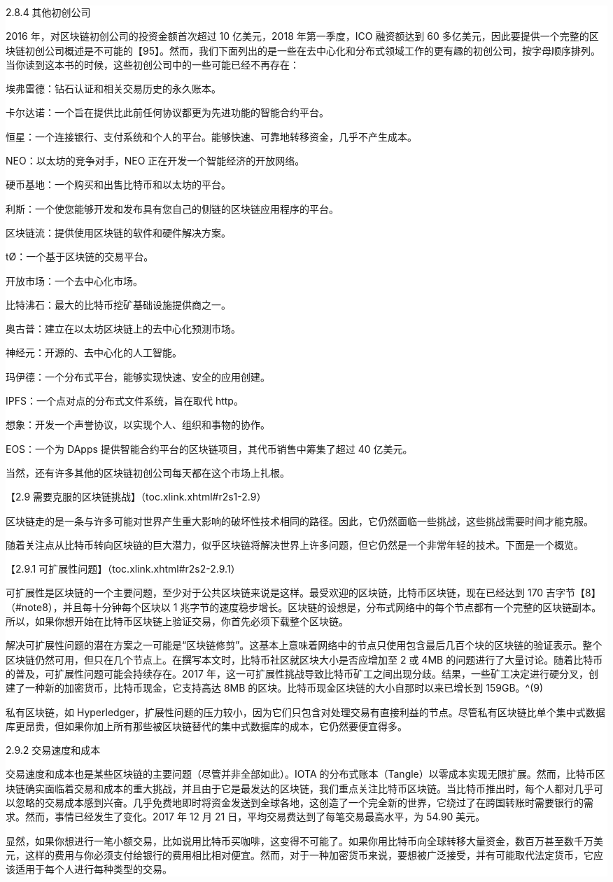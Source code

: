 2.8.4 其他初创公司

2016 年，对区块链初创公司的投资金额首次超过 10 亿美元，2018 年第一季度，ICO 融资额达到 60 多亿美元，因此要提供一个完整的区块链初创公司概述是不可能的【95】。然而，我们下面列出的是一些在去中心化和分布式领域工作的更有趣的初创公司，按字母顺序排列。当你读到这本书的时候，这些初创公司中的一些可能已经不再存在：

埃弗雷德：钻石认证和相关交易历史的永久账本。

卡尔达诺：一个旨在提供比此前任何协议都更为先进功能的智能合约平台。

恒星：一个连接银行、支付系统和个人的平台。能够快速、可靠地转移资金，几乎不产生成本。

NEO：以太坊的竞争对手，NEO 正在开发一个智能经济的开放网络。

硬币基地：一个购买和出售比特币和以太坊的平台。

利斯：一个使您能够开发和发布具有您自己的侧链的区块链应用程序的平台。

区块链流：提供使用区块链的软件和硬件解决方案。

tØ：一个基于区块链的交易平台。

开放市场：一个去中心化市场。

比特沸石：最大的比特币挖矿基础设施提供商之一。

奥古普：建立在以太坊区块链上的去中心化预测市场。

神经元：开源的、去中心化的人工智能。

玛伊德：一个分布式平台，能够实现快速、安全的应用创建。

IPFS：一个点对点的分布式文件系统，旨在取代 http。

想象：开发一个声誉协议，以实现个人、组织和事物的协作。

EOS：一个为 DApps 提供智能合约平台的区块链项目，其代币销售中筹集了超过 40 亿美元。

当然，还有许多其他的区块链初创公司每天都在这个市场上扎根。

【2.9 需要克服的区块链挑战】（toc.xlink.xhtml#r2s1-2.9）

区块链走的是一条与许多可能对世界产生重大影响的破坏性技术相同的路径。因此，它仍然面临一些挑战，这些挑战需要时间才能克服。

随着关注点从比特币转向区块链的巨大潜力，似乎区块链将解决世界上许多问题，但它仍然是一个非常年轻的技术。下面是一个概览。

【2.9.1 可扩展性问题】（toc.xlink.xhtml#r2s2-2.9.1）

可扩展性是区块链的一个主要问题，至少对于公共区块链来说是这样。最受欢迎的区块链，比特币区块链，现在已经达到 170 吉字节【8】（#note8），并且每十分钟每个区块以 1 兆字节的速度稳步增长。区块链的设想是，分布式网络中的每个节点都有一个完整的区块链副本。所以，如果你想开始在比特币区块链上验证交易，你首先必须下载整个区块链。

解决可扩展性问题的潜在方案之一可能是“区块链修剪”。这基本上意味着网络中的节点只使用包含最后几百个块的区块链的验证表示。整个区块链仍然可用，但只在几个节点上。在撰写本文时，比特币社区就区块大小是否应增加至 2 或 4MB 的问题进行了大量讨论。随着比特币的普及，可扩展性问题可能会持续存在。2017 年，这一可扩展性挑战导致比特币矿工之间出现分歧。结果，一些矿工决定进行硬分叉，创建了一种新的加密货币，比特币现金，它支持高达 8MB 的区块。比特币现金区块链的大小自那时以来已增长到 159GB。^(9)

私有区块链，如 Hyperledger，扩展性问题的压力较小，因为它们只包含对处理交易有直接利益的节点。尽管私有区块链比单个集中式数据库更昂贵，但如果你加上所有那些被区块链替代的集中式数据库的成本，它仍然要便宜得多。

2.9.2 交易速度和成本

交易速度和成本也是某些区块链的主要问题（尽管并非全部如此）。IOTA 的分布式账本（Tangle）以零成本实现无限扩展。然而，比特币区块链确实面临着交易和成本的重大挑战，并且由于它是最发达的区块链，我们重点关注比特币区块链。当比特币推出时，每个人都对几乎可以忽略的交易成本感到兴奋。几乎免费地即时将资金发送到全球各地，这创造了一个完全新的世界，它绕过了在跨国转账时需要银行的需求。然而，事情已经发生了变化。2017 年 12 月 21 日，平均交易费达到了每笔交易最高水平，为 54.90 美元。

显然，如果你想进行一笔小额交易，比如说用比特币买咖啡，这变得不可能了。如果你用比特币向全球转移大量资金，数百万甚至数千万美元，这样的费用与你必须支付给银行的费用相比相对便宜。然而，对于一种加密货币来说，要想被广泛接受，并有可能取代法定货币，它应该适用于每个人进行每种类型的交易。
